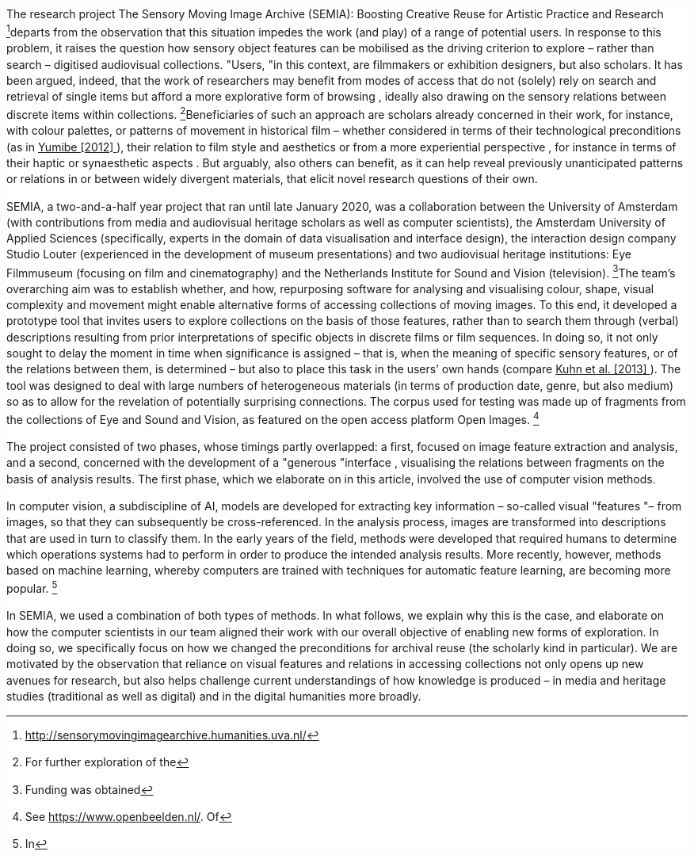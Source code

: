 The research project The Sensory Moving Image Archive (SEMIA): Boosting Creative Reuse for Artistic Practice and Research [^3]departs from the observation that this situation impedes the work (and play) of a range of potential users. In response to this problem, it raises the question how sensory object features can be mobilised as the driving criterion to explore – rather than search – digitised audiovisual collections. "Users, "in this context, are filmmakers or exhibition designers, but also scholars. It has been argued, indeed, that the work of researchers may benefit from modes of access that do not (solely) rely on search and retrieval of single items but afford a more explorative form of browsing , ideally also drawing on the sensory relations between discrete items within collections. [^4]Beneficiaries of such an approach are scholars already concerned in their work, for instance, with colour palettes, or patterns of movement in historical film – whether considered in terms of their technological preconditions (as in [Yumibe [2012] ](#yumibe2012)), their relation to film style and aesthetics or from a more experiential perspective , for instance in terms of their haptic or synaesthetic aspects . But arguably, also others can benefit, as it can help reveal previously unanticipated patterns or relations in or between widely divergent materials, that elicit novel research questions of their own. 

SEMIA, a two-and-a-half year project that ran until late January 2020, was a collaboration between the University of Amsterdam (with contributions from media and audiovisual heritage scholars as well as computer scientists), the Amsterdam University of Applied Sciences (specifically, experts in the domain of data visualisation and interface design), the interaction design company Studio Louter (experienced in the development of museum presentations) and two audiovisual heritage institutions: Eye Filmmuseum (focusing on film and cinematography) and the Netherlands Institute for Sound and Vision (television). [^5]The team’s overarching aim was to establish whether, and how, repurposing software for analysing and visualising colour, shape, visual complexity and movement might enable alternative forms of accessing collections of moving images. To this end, it developed a prototype tool that invites users to explore collections on the basis of those features, rather than to search them through (verbal) descriptions resulting from prior interpretations of specific objects in discrete films or film sequences. In doing so, it not only sought to delay the moment in time when significance is assigned – that is, when the meaning of specific sensory features, or of the relations between them, is determined – but also to place this task in the users’ own hands (compare [Kuhn et al. [2013] ](#kuhn2013)). The tool was designed to deal with large numbers of heterogeneous materials (in terms of production date, genre, but also medium) so as to allow for the revelation of potentially surprising connections. The corpus used for testing was made up of fragments from the collections of Eye and Sound and Vision, as featured on the open access platform Open Images. [^6]

The project consisted of two phases, whose timings partly overlapped: a first, focused on image feature extraction and analysis, and a second, concerned with the development of a "generous "interface , visualising the relations between fragments on the basis of analysis results. The first phase, which we elaborate on in this article, involved the use of computer vision methods. 

In computer vision, a subdiscipline of AI, models are developed for extracting key information – so-called visual "features "– from images, so that they can subsequently be cross-referenced. In the analysis process, images are transformed into descriptions that are used in turn to classify them. In the early years of the field, methods were developed that required humans to determine which operations systems had to perform in order to produce the intended analysis results. More recently, however, methods based on machine learning, whereby computers are trained with techniques for automatic feature learning, are becoming more popular. [^7]

In SEMIA, we used a combination of both types of methods. In what follows, we explain why this is the case, and elaborate on how the computer scientists in our team aligned their work with our overall objective of enabling new forms of exploration. In doing so, we specifically focus on how we changed the preconditions for archival reuse (the scholarly kind in particular). We are motivated by the observation that reliance on visual features and relations in accessing collections not only opens up new avenues for research, but also helps challenge current understandings of how knowledge is produced – in media and heritage studies (traditional as well as digital) and in the digital humanities more broadly. 


[^1]: https://www.khm.at/en/visit/exhibitions/2019/wesandersonandjumanmalouf2018/
[^2]:  The exhibit ran
[^3]: http://sensorymovingimagearchive.humanities.uva.nl/
[^4]: For further exploration of the
[^5]: Funding was obtained
[^6]: See https://www.openbeelden.nl/. Of
[^7]: In
[^8]: https://www.ims.tuwien.ac.at/projects/digital-formalism
[^9]: https://hcommons.org/deposits/item/hc:12153/
[^10]: ACTION is short
[^11]: In
[^12]: http://www.jimcampbell.tv/portfolio/still_image_works/illuminated_averages/index.html
[^13]: http://www.salavon.com/work/Top25/
[^14]: http://www.brendandawes.com/projects/cinemaredux
[^15]: The project’s full title is: FilmColors: Bridging the Gap Between Technology and Aesthetics. It
[^16]:  Hitherto, it has primarily been successful when
[^17]: Many thanks to Matthias Zeppelzauer (St. Poelten
[^18]: For example, Swain
[^19]: Specifically, we used ResNet-101; for more
[^20]: The layer we selected was the one located just
[^21]: With this approach, each colour dimension is described by 16
[^22]: For more information, see Rosenholtz et al. (2007).
[^23]: This involved
[^24]: The
[^25]: Exact matches